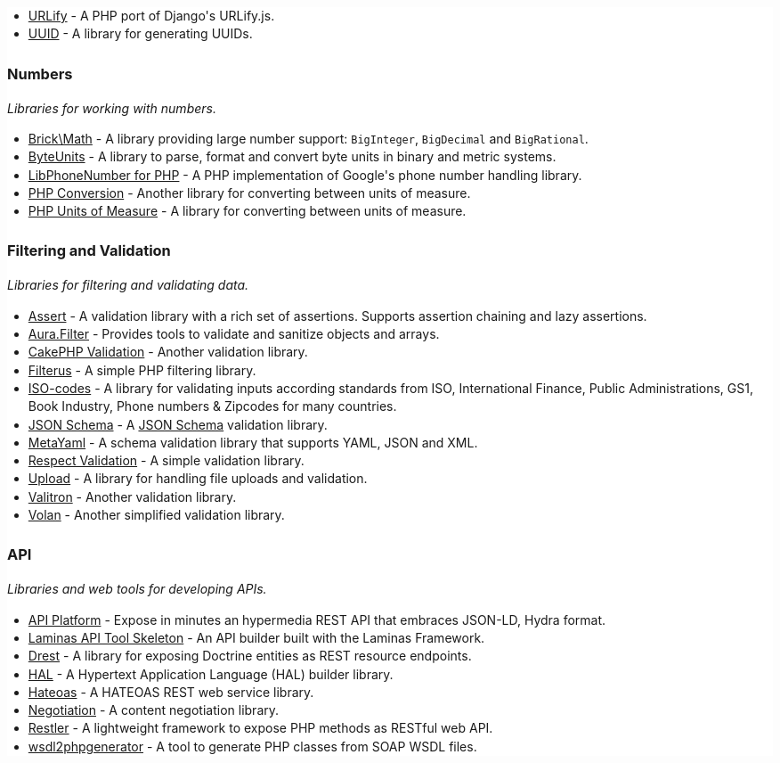 * [URLify](https://github.com/jbroadway/urlify) - A PHP port of Django's URLify.js.
* [UUID](https://github.com/ramsey/uuid) - A library for generating UUIDs.

### Numbers
*Libraries for working with numbers.*

* [Brick\Math](https://github.com/brick/math) - A library providing large number support: `BigInteger`, `BigDecimal` and `BigRational`.
* [ByteUnits](https://github.com/gabrielelana/byte-units) - A library to parse, format and convert byte units in binary and metric systems.
* [LibPhoneNumber for PHP](https://github.com/giggsey/libphonenumber-for-php) - A PHP implementation of Google's phone number handling library.
* [PHP Conversion](https://github.com/Crisu83/php-conversion) - Another library for converting between units of measure.
* [PHP Units of Measure](https://github.com/triplepoint/php-units-of-measure) - A library for converting between units of measure.

### Filtering and Validation
*Libraries for filtering and validating data.*

* [Assert](https://github.com/beberlei/assert) - A validation library with a rich set of assertions. Supports assertion chaining and lazy assertions.
* [Aura.Filter](https://github.com/auraphp/Aura.Filter) - Provides tools to validate and sanitize objects and arrays.
* [CakePHP Validation](https://github.com/cakephp/validation) - Another validation library.
* [Filterus](https://github.com/ircmaxell/filterus) - A simple PHP filtering library.
* [ISO-codes](https://github.com/ronanguilloux/IsoCodes) - A library for validating inputs according standards from ISO, International Finance, Public Administrations, GS1, Book Industry, Phone numbers & Zipcodes for many countries.
* [JSON Schema](https://github.com/justinrainbow/json-schema) - A [JSON Schema](https://json-schema.org/) validation library.
* [MetaYaml](https://github.com/romaricdrigon/MetaYaml) - A schema validation library that supports YAML, JSON and XML.
* [Respect Validation](https://github.com/Respect/Validation) - A simple validation library.
* [Upload](https://github.com/brandonsavage/Upload) - A library for handling file uploads and validation.
* [Valitron](https://github.com/vlucas/valitron) - Another validation library.
* [Volan](https://github.com/serkin/Volan) - Another simplified validation library.

### API
*Libraries and web tools for developing APIs.*

* [API Platform](https://api-platform.com ) - Expose in minutes an hypermedia REST API that embraces JSON-LD, Hydra format.
* [Laminas API Tool Skeleton](https://github.com/laminas-api-tools/api-tools-skeleton) - An API builder built with the Laminas Framework.
* [Drest](https://github.com/leedavis81/drest) - A library for exposing Doctrine entities as REST resource endpoints.
* [HAL](https://github.com/blongden/hal) - A Hypertext Application Language (HAL) builder library.
* [Hateoas](https://github.com/willdurand/Hateoas) - A HATEOAS REST web service library.
* [Negotiation](https://github.com/willdurand/Negotiation) - A content negotiation library.
* [Restler](https://github.com/Luracast/Restler) - A lightweight framework to expose PHP methods as RESTful web API.
* [wsdl2phpgenerator](https://github.com/wsdl2phpgenerator/wsdl2phpgenerator) - A tool to generate PHP classes from SOAP WSDL files.
